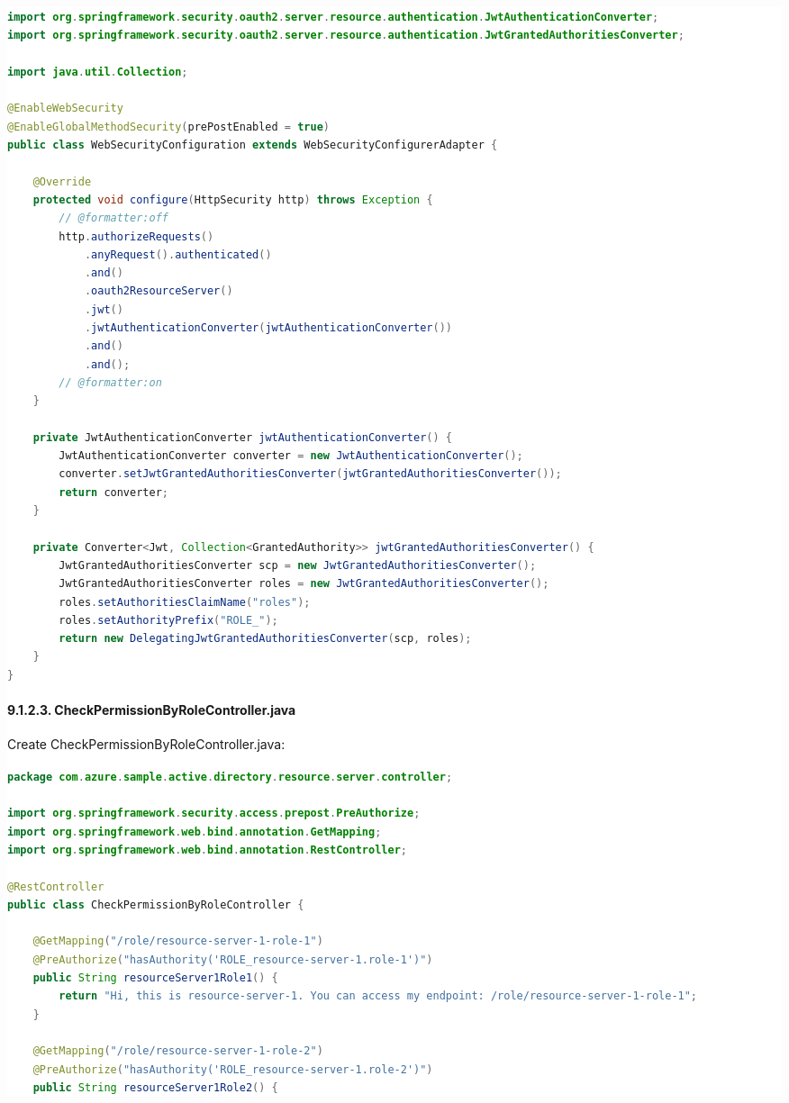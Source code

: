 ```java
import org.springframework.security.oauth2.server.resource.authentication.JwtAuthenticationConverter;
import org.springframework.security.oauth2.server.resource.authentication.JwtGrantedAuthoritiesConverter;

import java.util.Collection;

@EnableWebSecurity
@EnableGlobalMethodSecurity(prePostEnabled = true)
public class WebSecurityConfiguration extends WebSecurityConfigurerAdapter {

    @Override
    protected void configure(HttpSecurity http) throws Exception {
        // @formatter:off
        http.authorizeRequests()
            .anyRequest().authenticated()
            .and()
            .oauth2ResourceServer()
            .jwt()
            .jwtAuthenticationConverter(jwtAuthenticationConverter())
            .and()
            .and();
        // @formatter:on
    }

    private JwtAuthenticationConverter jwtAuthenticationConverter() {
        JwtAuthenticationConverter converter = new JwtAuthenticationConverter();
        converter.setJwtGrantedAuthoritiesConverter(jwtGrantedAuthoritiesConverter());
        return converter;
    }

    private Converter<Jwt, Collection<GrantedAuthority>> jwtGrantedAuthoritiesConverter() {
        JwtGrantedAuthoritiesConverter scp = new JwtGrantedAuthoritiesConverter();
        JwtGrantedAuthoritiesConverter roles = new JwtGrantedAuthoritiesConverter();
        roles.setAuthoritiesClaimName("roles");
        roles.setAuthorityPrefix("ROLE_");
        return new DelegatingJwtGrantedAuthoritiesConverter(scp, roles);
    }
}
```

#### 9.1.2.3. CheckPermissionByRoleController.java
Create CheckPermissionByRoleController.java:
```java
package com.azure.sample.active.directory.resource.server.controller;

import org.springframework.security.access.prepost.PreAuthorize;
import org.springframework.web.bind.annotation.GetMapping;
import org.springframework.web.bind.annotation.RestController;

@RestController
public class CheckPermissionByRoleController {

    @GetMapping("/role/resource-server-1-role-1")
    @PreAuthorize("hasAuthority('ROLE_resource-server-1.role-1')")
    public String resourceServer1Role1() {
        return "Hi, this is resource-server-1. You can access my endpoint: /role/resource-server-1-role-1";
    }

    @GetMapping("/role/resource-server-1-role-2")
    @PreAuthorize("hasAuthority('ROLE_resource-server-1.role-2')")
    public String resourceServer1Role2() {
```